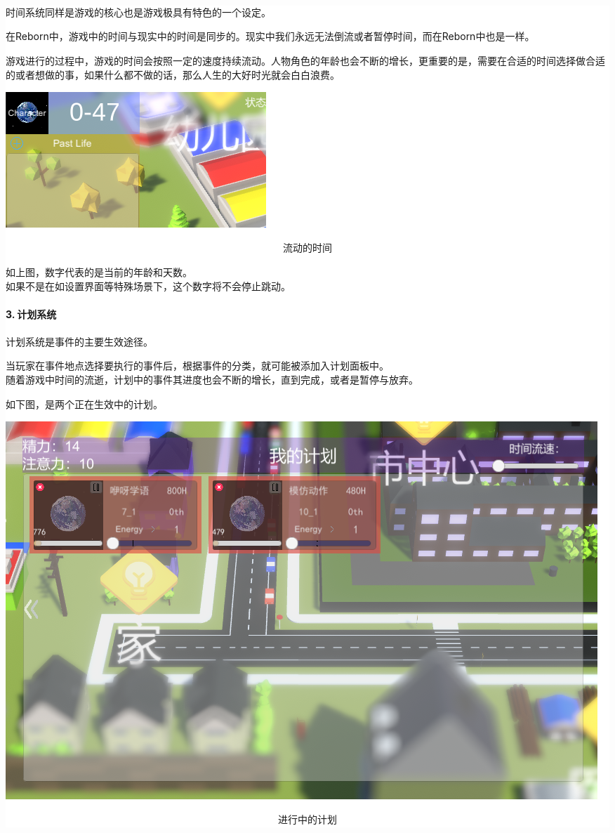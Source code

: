 时间系统同样是游戏的核心也是游戏极具有特色的一个设定。

在Reborn中，游戏中的时间与现实中的时间是同步的。现实中我们永远无法倒流或者暂停时间，而在Reborn中也是一样。

游戏进行的过程中，游戏的时间会按照一定的速度持续流动。人物角色的年龄也会不断的增长，更重要的是，需要在合适的时间选择做合适的或者想做的事，如果什么都不做的话，那么人生的大好时光就会白白浪费。

![数据表](../../images/Blog_img/2019-9-24-Reborn-Game5.png)
<center>流动的时间</center>

如上图，数字代表的是当前的年龄和天数。  
如果不是在如设置界面等特殊场景下，这个数字将不会停止跳动。


#### 3. 计划系统

计划系统是事件的主要生效途径。

当玩家在事件地点选择要执行的事件后，根据事件的分类，就可能被添加入计划面板中。  
随着游戏中时间的流逝，计划中的事件其进度也会不断的增长，直到完成，或者是暂停与放弃。

如下图，是两个正在生效中的计划。

![数据表](../../images/Blog_img/2019-9-24-Reborn-Game6.png)
<center>进行中的计划</center>
